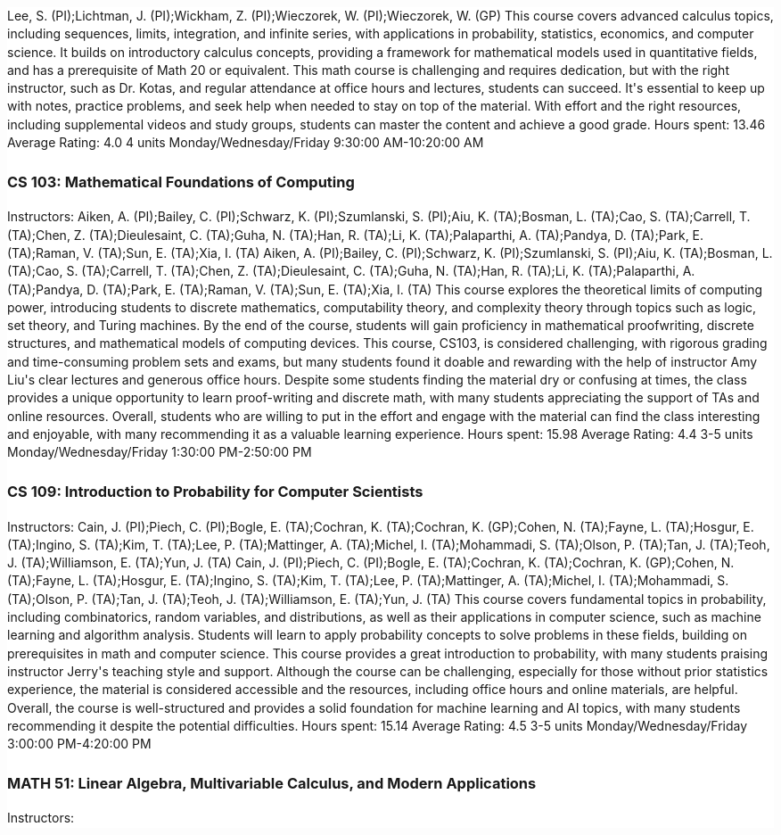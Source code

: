 Lee, S. (PI);Lichtman, J. (PI);Wickham, Z. (PI);Wieczorek, W. (PI);Wieczorek, W. (GP) This course covers advanced calculus topics, including sequences, limits, integration, and infinite series, with applications in probability, statistics, economics, and computer science. It builds on introductory calculus concepts, providing a framework for mathematical models used in quantitative fields, and has a prerequisite of Math 20 or equivalent. This math course is challenging and requires dedication, but with the right instructor, such as Dr. Kotas, and regular attendance at office hours and lectures, students can succeed. It's essential to keep up with notes, practice problems, and seek help when needed to stay on top of the material. With effort and the right resources, including supplemental videos and study groups, students can master the content and achieve a good grade. Hours spent: 13.46 Average Rating: 4.0 4 units Monday/Wednesday/Friday 9:30:00 AM-10:20:00 AM 
### CS 103: Mathematical Foundations of Computing
Instructors:
Aiken, A. (PI);Bailey, C. (PI);Schwarz, K. (PI);Szumlanski, S. (PI);Aiu, K. (TA);Bosman, L. (TA);Cao, S. (TA);Carrell, T. (TA);Chen, Z. (TA);Dieulesaint, C. (TA);Guha, N. (TA);Han, R. (TA);Li, K. (TA);Palaparthi, A. (TA);Pandya, D. (TA);Park, E. (TA);Raman, V. (TA);Sun, E. (TA);Xia, I. (TA)
Aiken, A. (PI);Bailey, C. (PI);Schwarz, K. (PI);Szumlanski, S. (PI);Aiu, K. (TA);Bosman, L. (TA);Cao, S. (TA);Carrell, T. (TA);Chen, Z. (TA);Dieulesaint, C. (TA);Guha, N. (TA);Han, R. (TA);Li, K. (TA);Palaparthi, A. (TA);Pandya, D. (TA);Park, E. (TA);Raman, V. (TA);Sun, E. (TA);Xia, I. (TA) This course explores the theoretical limits of computing power, introducing students to discrete mathematics, computability theory, and complexity theory through topics such as logic, set theory, and Turing machines. By the end of the course, students will gain proficiency in mathematical proofwriting, discrete structures, and mathematical models of computing devices. This course, CS103, is considered challenging, with rigorous grading and time-consuming problem sets and exams, but many students found it doable and rewarding with the help of instructor Amy Liu's clear lectures and generous office hours. Despite some students finding the material dry or confusing at times, the class provides a unique opportunity to learn proof-writing and discrete math, with many students appreciating the support of TAs and online resources. Overall, students who are willing to put in the effort and engage with the material can find the class interesting and enjoyable, with many recommending it as a valuable learning experience. Hours spent: 15.98 Average Rating: 4.4 3-5 units Monday/Wednesday/Friday 1:30:00 PM-2:50:00 PM 
### CS 109: Introduction to Probability for Computer Scientists
Instructors:
Cain, J. (PI);Piech, C. (PI);Bogle, E. (TA);Cochran, K. (TA);Cochran, K. (GP);Cohen, N. (TA);Fayne, L. (TA);Hosgur, E. (TA);Ingino, S. (TA);Kim, T. (TA);Lee, P. (TA);Mattinger, A. (TA);Michel, I. (TA);Mohammadi, S. (TA);Olson, P. (TA);Tan, J. (TA);Teoh, J. (TA);Williamson, E. (TA);Yun, J. (TA)
Cain, J. (PI);Piech, C. (PI);Bogle, E. (TA);Cochran, K. (TA);Cochran, K. (GP);Cohen, N. (TA);Fayne, L. (TA);Hosgur, E. (TA);Ingino, S. (TA);Kim, T. (TA);Lee, P. (TA);Mattinger, A. (TA);Michel, I. (TA);Mohammadi, S. (TA);Olson, P. (TA);Tan, J. (TA);Teoh, J. (TA);Williamson, E. (TA);Yun, J. (TA) This course covers fundamental topics in probability, including combinatorics, random variables, and distributions, as well as their applications in computer science, such as machine learning and algorithm analysis. Students will learn to apply probability concepts to solve problems in these fields, building on prerequisites in math and computer science. This course provides a great introduction to probability, with many students praising instructor Jerry's teaching style and support. Although the course can be challenging, especially for those without prior statistics experience, the material is considered accessible and the resources, including office hours and online materials, are helpful. Overall, the course is well-structured and provides a solid foundation for machine learning and AI topics, with many students recommending it despite the potential difficulties. Hours spent: 15.14 Average Rating: 4.5 3-5 units Monday/Wednesday/Friday 3:00:00 PM-4:20:00 PM 
### MATH 51: Linear Algebra, Multivariable Calculus, and Modern Applications
Instructors: